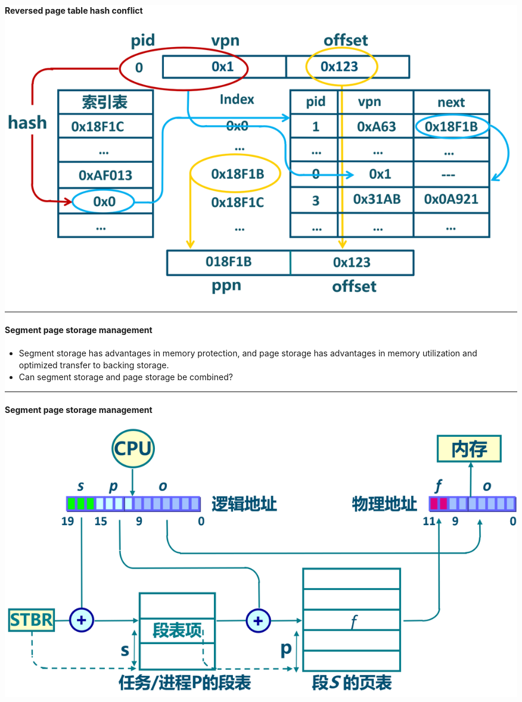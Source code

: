 #### Reversed page table hash conflict
![w:1000](figs/revert-page-hash-3.png)



---

#### Segment page storage management
- Segment storage has advantages in memory protection, and page storage has advantages in memory utilization and optimized transfer to backing storage.
- Can segment storage and page storage be combined?


---

#### Segment page storage management

![w:1000](figs/seg-page.png)
